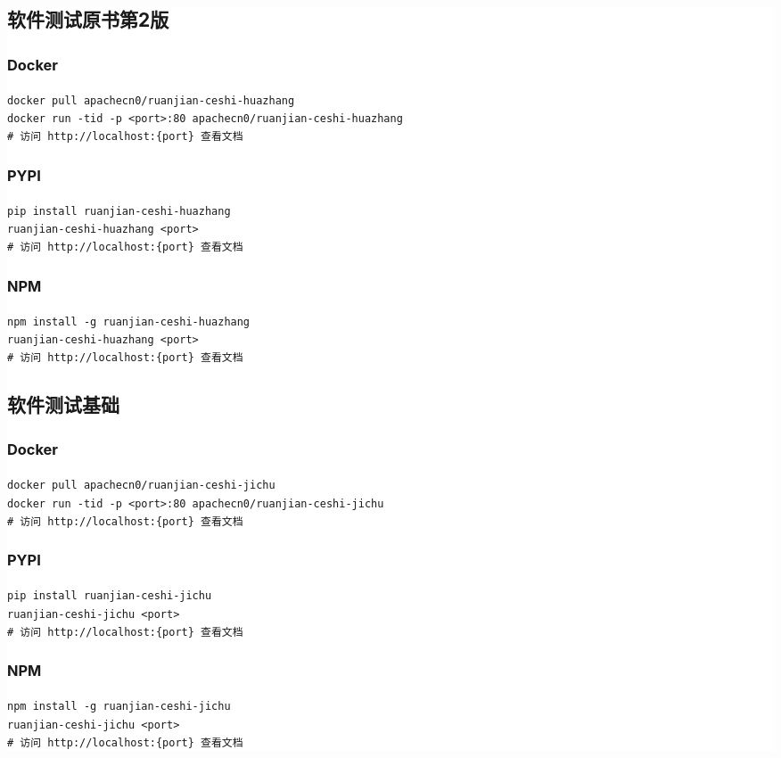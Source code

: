 ## 软件测试原书第2版



### Docker

```
docker pull apachecn0/ruanjian-ceshi-huazhang
docker run -tid -p <port>:80 apachecn0/ruanjian-ceshi-huazhang
# 访问 http://localhost:{port} 查看文档
```

### PYPI

```
pip install ruanjian-ceshi-huazhang
ruanjian-ceshi-huazhang <port>
# 访问 http://localhost:{port} 查看文档
```

### NPM

```
npm install -g ruanjian-ceshi-huazhang
ruanjian-ceshi-huazhang <port>
# 访问 http://localhost:{port} 查看文档
```

## 软件测试基础



### Docker

```
docker pull apachecn0/ruanjian-ceshi-jichu
docker run -tid -p <port>:80 apachecn0/ruanjian-ceshi-jichu
# 访问 http://localhost:{port} 查看文档
```

### PYPI

```
pip install ruanjian-ceshi-jichu
ruanjian-ceshi-jichu <port>
# 访问 http://localhost:{port} 查看文档
```

### NPM

```
npm install -g ruanjian-ceshi-jichu
ruanjian-ceshi-jichu <port>
# 访问 http://localhost:{port} 查看文档
```
